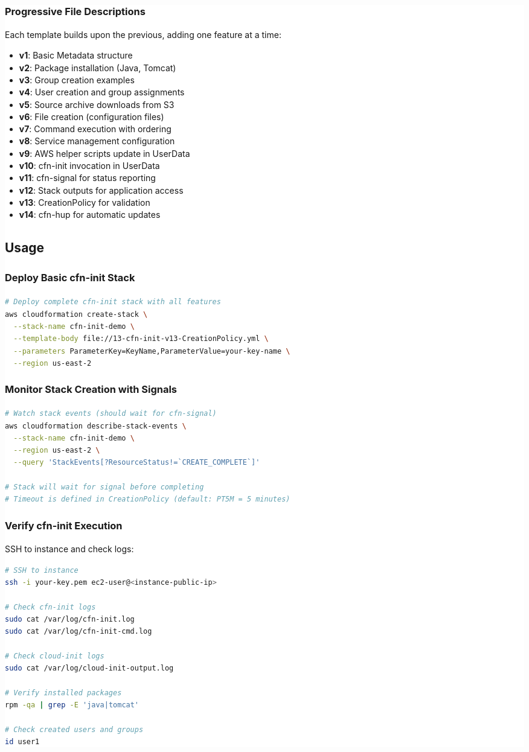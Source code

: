 ### Progressive File Descriptions

Each template builds upon the previous, adding one feature at a time:

- **v1**: Basic Metadata structure
- **v2**: Package installation (Java, Tomcat)
- **v3**: Group creation examples
- **v4**: User creation and group assignments
- **v5**: Source archive downloads from S3
- **v6**: File creation (configuration files)
- **v7**: Command execution with ordering
- **v8**: Service management configuration
- **v9**: AWS helper scripts update in UserData
- **v10**: cfn-init invocation in UserData
- **v11**: cfn-signal for status reporting
- **v12**: Stack outputs for application access
- **v13**: CreationPolicy for validation
- **v14**: cfn-hup for automatic updates

## Usage

### Deploy Basic cfn-init Stack

```bash
# Deploy complete cfn-init stack with all features
aws cloudformation create-stack \
  --stack-name cfn-init-demo \
  --template-body file://13-cfn-init-v13-CreationPolicy.yml \
  --parameters ParameterKey=KeyName,ParameterValue=your-key-name \
  --region us-east-2
```

### Monitor Stack Creation with Signals

```bash
# Watch stack events (should wait for cfn-signal)
aws cloudformation describe-stack-events \
  --stack-name cfn-init-demo \
  --region us-east-2 \
  --query 'StackEvents[?ResourceStatus!=`CREATE_COMPLETE`]'

# Stack will wait for signal before completing
# Timeout is defined in CreationPolicy (default: PT5M = 5 minutes)
```

### Verify cfn-init Execution

SSH to instance and check logs:

```bash
# SSH to instance
ssh -i your-key.pem ec2-user@<instance-public-ip>

# Check cfn-init logs
sudo cat /var/log/cfn-init.log
sudo cat /var/log/cfn-init-cmd.log

# Check cloud-init logs
sudo cat /var/log/cloud-init-output.log

# Verify installed packages
rpm -qa | grep -E 'java|tomcat'

# Check created users and groups
id user1
```